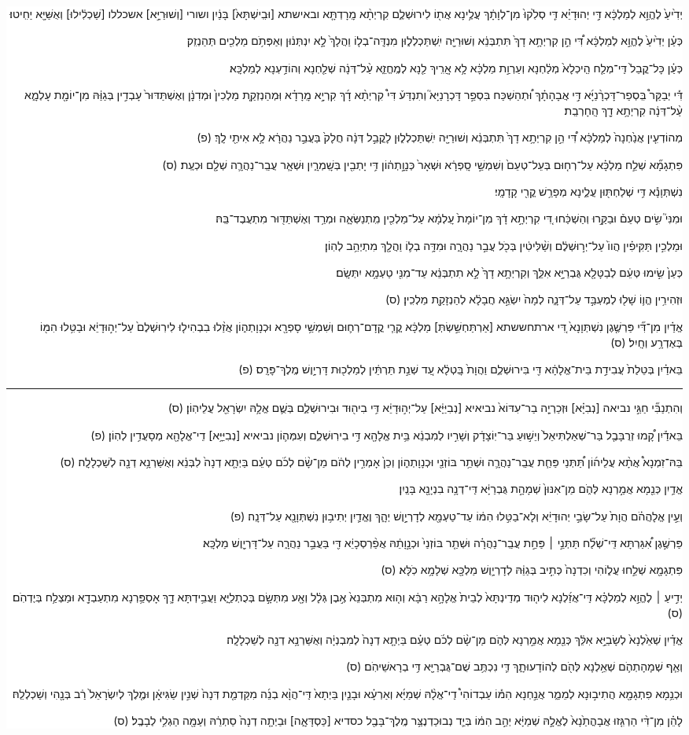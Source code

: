 <p dir='rtl'>יְדִ֙יעַ֙ לֶהֱוֵ֣א לְמַלְכָּ֔א דִּ֣י יְהוּדָיֵ֗א דִּ֤י סְלִ֙קוּ֙ מִן־לְוָתָ֔ךְ עֲלֶ֥ינָא אֲת֖וֹ לִירוּשְׁלֶ֑ם קִרְיְתָ֨א מָֽרָדְתָּ֤א ובאישתא [וּבִֽישְׁתָּא֙] בָּנַ֔יִן ושורי [וְשׁוּרַיָּ֣א] אשכללו [שַׁכְלִ֔ילוּ] וְאֻשַּׁיָּ֖א יַחִֽיטוּ׃</p>
<p dir='rtl'>כְּעַ֗ן יְדִ֙יעַ֙ לֶהֱוֵ֣א לְמַלְכָּ֔א דִּ֠י הֵ֣ן קִרְיְתָ֥א דָךְ֙ תִּתְבְּנֵ֔א וְשׁוּרַיָּ֖ה יִֽשְׁתַּכְלְל֑וּן מִנְדָּֽה־בְל֤וֹ וַהֲלָךְ֙ לָ֣א יִנְתְּנ֔וּן וְאַפְּתֹ֥ם מַלְכִ֖ים תְּהַנְזִֽק׃</p>
<p dir='rtl'>כְּעַ֗ן כָּל־קֳבֵל֙ דִּֽי־מְלַ֤ח הֵֽיכְלָא֙ מְלַ֔חְנָא וְעַרְוַ֣ת מַלְכָּ֔א לָ֥א אֲ‍ֽרִֽיךְ לַ֖נָא לְמֶֽחֱזֵ֑א עַ֨ל־דְּנָ֔ה שְׁלַ֖חְנָא וְהוֹדַ֥עְנָא לְמַלְכָּֽא׃</p>
<p dir='rtl'>דִּ֡י יְבַקַּר֩ בִּֽסְפַר־דָּכְרָ֨נַיָּ֜א דִּ֣י אֲבָהָתָ֗ךְ וּ֠תְהַשְׁכַּח בִּסְפַ֣ר דָּכְרָנַיָּא֮ וְתִנְדַּע֒ דִּי֩ קִרְיְתָ֨א דָ֜ךְ קִרְיָ֣א מָֽרָדָ֗א וּֽמְהַנְזְקַ֤ת מַלְכִין֙ וּמְדִנָ֔ן וְאֶשְׁתַּדּוּר֙ עָבְדִ֣ין בְּגַוַּ֔הּ מִן־יוֹמָ֖ת עָלְמָ֑א עַ֨ל־דְּנָ֔ה קִרְיְתָ֥א דָ֖ךְ הָֽחָרְבַֽת׃</p>
<p dir='rtl'>מְהוֹדְעִ֤ין אֲנַ֙חְנָה֙ לְמַלְכָּ֔א דִּ֠י הֵ֣ן קִרְיְתָ֥א דָךְ֙ תִּתְבְּנֵ֔א וְשׁוּרַיָּ֖ה יִֽשְׁתַּכְלְל֑וּן לָקֳבֵ֣ל דְּנָ֔ה חֲלָק֙ בַּעֲבַ֣ר נַהֲרָ֔א לָ֥א אִיתַ֖י לָֽךְ׃ (פ)</p>
<p dir='rtl'>פִּתְגָמָ֞א שְׁלַ֣ח מַלְכָּ֗א עַל־רְח֤וּם בְּעֵל־טְעֵם֙ וְשִׁמְשַׁ֣י סָֽפְרָ֔א וּשְׁאָר֙ כְּנָוָ֣תְה֔וֹן דִּ֥י יָתְבִ֖ין בְּשָֽׁמְרָ֑יִן וּשְׁאָ֧ר עֲבַֽר־נַהֲרָ֛ה שְׁלָ֖ם וּכְעֶֽת׃ (ס)</p>
<p dir='rtl'>נִשְׁתְּוָנָ֕א דִּ֥י שְׁלַחְתּ֖וּן עֲלֶ֑ינָא מְפָרַ֥שׁ קֱרִ֖י קָדָמָֽי׃</p>
<p dir='rtl'>וּמִנִּי֮ שִׂ֣ים טְעֵם֒ וּבַקַּ֣רוּ וְהַשְׁכַּ֔חוּ דִּ֚י קִרְיְתָ֣א דָ֔ךְ מִן־יוֹמָת֙ עָֽלְמָ֔א עַל־מַלְכִ֖ין מִֽתְנַשְּׂאָ֑ה וּמְרַ֥ד וְאֶשְׁתַּדּ֖וּר מִתְעֲבֶד־בַּֽהּ׃</p>
<p dir='rtl'>וּמַלְכִ֣ין תַּקִּיפִ֗ין הֲווֹ֙ עַל־יְר֣וּשְׁלֶ֔ם וְשַׁ֨לִּיטִ֔ין בְּכֹ֖ל עֲבַ֣ר נַהֲרָ֑ה וּמִדָּ֥ה בְל֛וֹ וַהֲלָ֖ךְ מִתְיְהֵ֥ב לְהֽוֹן׃</p>
<p dir='rtl'>כְּעַן֙ שִׂ֣ימוּ טְּעֵ֔ם לְבַטָּלָ֖א גֻּבְרַיָּ֣א אִלֵּ֑ךְ וְקִרְיְתָ֥א דָךְ֙ לָ֣א תִתְבְּנֵ֔א עַד־מִנִּ֖י טַעְמָ֥א יִתְּשָֽׂם׃</p>
<p dir='rtl'>וּזְהִירִ֥ין הֱו֛וֹ שָׁל֖וּ לְמֶעְבַּ֣ד עַל־דְּנָ֑ה לְמָה֙ יִשְׂגֵּ֣א חֲבָלָ֔א לְהַנְזָקַ֖ת מַלְכִֽין׃ (ס)</p>
<p dir='rtl'>אֱדַ֗יִן מִן־דִּ֞י פַּרְשֶׁ֤גֶן נִשְׁתְּוָנָא֙ דִּ֚י ארתחששתא [אַרְתַּחְשַׁ֣שְׂתְּ] מַלְכָּ֔א קֱרִ֧י קֳדָם־רְח֛וּם וְשִׁמְשַׁ֥י סָפְרָ֖א וּכְנָוָתְה֑וֹן אֲזַ֨לוּ בִבְהִיל֤וּ לִירֽוּשְׁלֶם֙ עַל־יְה֣וּדָיֵ֔א וּבַטִּ֥לוּ הִמּ֖וֹ בְּאֶדְרָ֥ע וְחָֽיִל׃ (ס)</p>
<p dir='rtl'>בֵּאדַ֗יִן בְּטֵלַת֙ עֲבִידַ֣ת בֵּית־אֱלָהָ֔א דִּ֖י בִּירוּשְׁלֶ֑ם וַהֲוָת֙ בָּֽטְלָ֔א עַ֚ד שְׁנַ֣ת תַּרְתֵּ֔ין לְמַלְכ֖וּת דָּרְיָ֥וֶשׁ מֶֽלֶךְ־פָּרָֽס׃ (פ)</p>

---

<p dir='rtl'>וְהִתְנַבִּ֞י חַגַּ֣י נביאה [נְבִיָּ֗א] וּזְכַרְיָ֤ה בַר־עִדּוֹא֙ נביאיא [נְבִיַּיָּ֔א] עַל־יְה֣וּדָיֵ֔א דִּ֥י בִיה֖וּד וּבִירוּשְׁלֶ֑ם בְּשֻׁ֛ם אֱלָ֥הּ יִשְׂרָאֵ֖ל עֲלֵיהֽוֹן׃ (ס)</p>
<p dir='rtl'>בֵּאדַ֡יִן קָ֠מוּ זְרֻבָּבֶ֤ל בַּר־שְׁאַלְתִּיאֵל֙ וְיֵשׁ֣וּעַ בַּר־יֽוֹצָדָ֔ק וְשָׁרִ֣יו לְמִבְנֵ֔א בֵּ֥ית אֱלָהָ֖א דִּ֣י בִירֽוּשְׁלֶ֑ם וְעִמְּה֛וֹן נביאיא [נְבִיַּיָּ֥א] דִֽי־אֱלָהָ֖א מְסָעֲדִ֥ין לְהֽוֹן׃ (פ)</p>
<p dir='rtl'>בֵּהּ־זִמְנָא֩ אֲתָ֨א עֲלֵיה֜וֹן תַּ֠תְּנַי פַּחַ֧ת עֲבַֽר־נַהֲרָ֛ה וּשְׁתַ֥ר בּוֹזְנַ֖י וּכְנָוָתְה֑וֹן וְכֵן֙ אָמְרִ֣ין לְהֹ֔ם מַן־שָׂ֨ם לְכֹ֜ם טְעֵ֗ם בַּיְתָ֤א דְנָה֙ לִבְּנֵ֔א וְאֻשַּׁרְנָ֥א דְנָ֖ה לְשַׁכְלָלָֽה׃ (ס)</p>
<p dir='rtl'>אֱדַ֥יִן כְּנֵ֖מָא אֲמַ֣רְנָא לְּהֹ֑ם מַן־אִנּוּן֙ שְׁמָהָ֣ת גֻּבְרַיָּ֔א דִּֽי־דְנָ֥ה בִנְיָנָ֖א בָּנַֽיִן׃</p>
<p dir='rtl'>וְעֵ֣ין אֱלָהֲהֹ֗ם הֲוָת֙ עַל־שָׂבֵ֣י יְהוּדָיֵ֔א וְלָא־בַטִּ֣לוּ הִמּ֔וֹ עַד־טַעְמָ֖א לְדָרְיָ֣וֶשׁ יְהָ֑ךְ וֶאֱדַ֛יִן יְתִיב֥וּן נִשְׁתְּוָנָ֖א עַל־דְּנָֽה׃ (פ)</p>
<p dir='rtl'>פַּרְשֶׁ֣גֶן אִ֠גַּרְתָּא דִּֽי־שְׁלַ֞ח תַּתְּנַ֣י ׀ פַּחַ֣ת עֲבַֽר־נַהֲרָ֗ה וּשְׁתַ֤ר בּוֹזְנַי֙ וּכְנָ֣וָתֵ֔הּ אֲפַ֨רְסְכָיֵ֔א דִּ֖י בַּעֲבַ֣ר נַהֲרָ֑ה עַל־דָּרְיָ֖וֶשׁ מַלְכָּֽא׃</p>
<p dir='rtl'>פִּתְגָמָ֖א שְׁלַ֣חוּ עֲל֑וֹהִי וְכִדְנָה֙ כְּתִ֣יב בְּגַוֵּ֔הּ לְדָרְיָ֥וֶשׁ מַלְכָּ֖א שְׁלָמָ֥א כֹֽלָּא׃ (ס)</p>
<p dir='rtl'>יְדִ֣יעַ ׀ לֶהֱוֵ֣א לְמַלְכָּ֗א דִּֽי־אֲזַ֜לְנָא לִיה֤וּד מְדִֽינְתָּא֙ לְבֵית֙ אֱלָהָ֣א רַבָּ֔א וְה֤וּא מִתְבְּנֵא֙ אֶ֣בֶן גְּלָ֔ל וְאָ֖ע מִתְּשָׂ֣ם בְּכֻתְלַיָּ֑א וַעֲבִ֥ידְתָּא דָ֛ךְ אָסְפַּ֥רְנָא מִתְעַבְדָ֖א וּמַצְלַ֥ח בְּיֶדְהֹֽם׃ (ס)</p>
<p dir='rtl'>אֱדַ֗יִן שְׁאֵ֙לְנָא֙ לְשָׂבַיָּ֣א אִלֵּ֔ךְ כְּנֵ֖מָא אֲמַ֣רְנָא לְּהֹ֑ם מַן־שָׂ֨ם לְכֹ֜ם טְעֵ֗ם בַּיְתָ֤א דְנָה֙ לְמִבְנְיָ֔ה וְאֻשַּׁרְנָ֥א דְנָ֖ה לְשַׁכְלָלָֽה׃</p>
<p dir='rtl'>וְאַ֧ף שְׁמָהָתְהֹ֛ם שְׁאֵ֥לְנָא לְּהֹ֖ם לְהוֹדָעוּתָ֑ךְ דִּ֛י נִכְתֻּ֥ב שֻׁם־גֻּבְרַיָּ֖א דִּ֥י בְרָאשֵׁיהֹֽם׃ (ס)</p>
<p dir='rtl'>וּכְנֵ֥מָא פִתְגָמָ֖א הֲתִיב֣וּנָא לְמֵמַ֑ר אֲנַ֣חְנָא הִמּ֡וֹ עַבְדוֹהִי֩ דִֽי־אֱלָ֨הּ שְׁמַיָּ֜א וְאַרְעָ֗א וּבָנַ֤יִן בַּיְתָא֙ דִּֽי־הֲוָ֨א בְנֵ֜ה מִקַּדְמַ֤ת דְּנָה֙ שְׁנִ֣ין שַׂגִּיאָ֔ן וּמֶ֤לֶךְ לְיִשְׂרָאֵל֙ רַ֔ב בְּנָ֖הִי וְשַׁכְלְלֵֽהּ׃</p>
<p dir='rtl'>לָהֵ֗ן מִן־דִּ֨י הַרְגִּ֤זוּ אֲבָהֳתַ֙נָא֙ לֶאֱלָ֣הּ שְׁמַיָּ֔א יְהַ֣ב הִמּ֔וֹ בְּיַ֛ד נְבוּכַדְנֶצַּ֥ר מֶֽלֶךְ־בָּבֶ֖ל כסדיא [כַּסְדָּאָ֑ה] וּבַיְתָ֤ה דְנָה֙ סַתְרֵ֔הּ וְעַמָּ֖ה הַגְלִ֥י לְבָבֶֽל׃ (ס)</p>